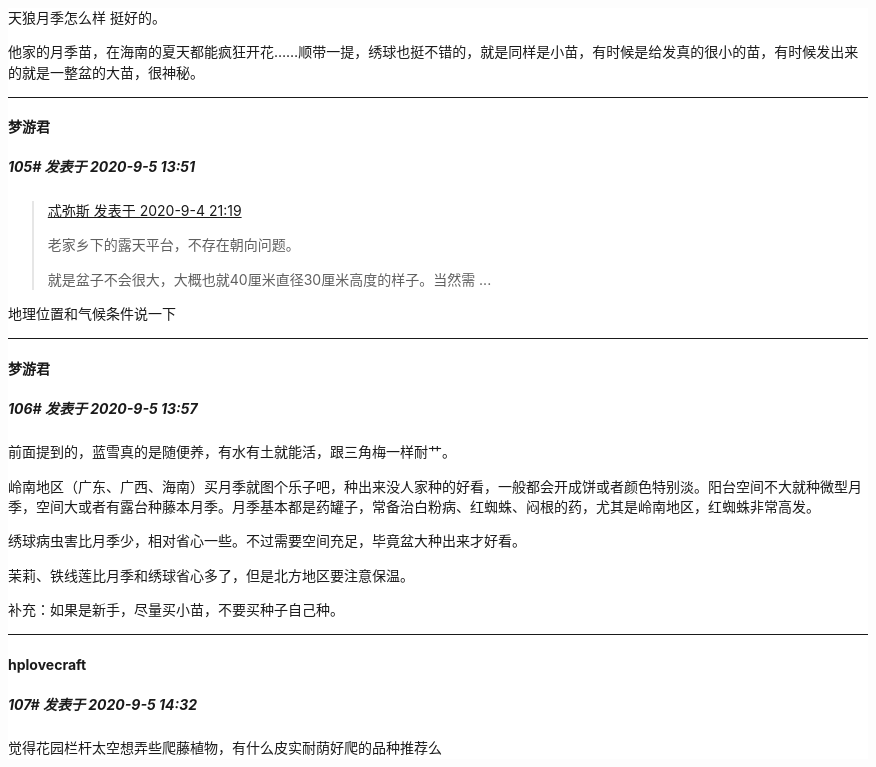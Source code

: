 天狼月季怎么样</blockquote>
挺好的。

他家的月季苗，在海南的夏天都能疯狂开花……顺带一提，绣球也挺不错的，就是同样是小苗，有时候是给发真的很小的苗，有时候发出来的就是一整盆的大苗，很神秘。







*****

####  梦游君  
##### 105#       发表于 2020-9-5 13:51



<blockquote><a href="httphttps://bbs.saraba1st.com/2b/forum.php?mod=redirect&amp;goto=findpost&amp;pid=48642978&amp;ptid=1958007" target="_blank">忒弥斯 发表于 2020-9-4 21:19</a>

老家乡下的露天平台，不存在朝向问题。


就是盆子不会很大，大概也就40厘米直径30厘米高度的样子。当然需 ...</blockquote>
地理位置和气候条件说一下







*****

####  梦游君  
##### 106#       发表于 2020-9-5 13:57




前面提到的，蓝雪真的是随便养，有水有土就能活，跟三角梅一样耐艹。

岭南地区（广东、广西、海南）买月季就图个乐子吧，种出来没人家种的好看，一般都会开成饼或者颜色特别淡。阳台空间不大就种微型月季，空间大或者有露台种藤本月季。月季基本都是药罐子，常备治白粉病、红蜘蛛、闷根的药，尤其是岭南地区，红蜘蛛非常高发。

绣球病虫害比月季少，相对省心一些。不过需要空间充足，毕竟盆大种出来才好看。

茉莉、铁线莲比月季和绣球省心多了，但是北方地区要注意保温。

补充：如果是新手，尽量买小苗，不要买种子自己种。







*****

####  hplovecraft  
##### 107#       发表于 2020-9-5 14:32




觉得花园栏杆太空想弄些爬藤植物，有什么皮实耐荫好爬的品种推荐么
